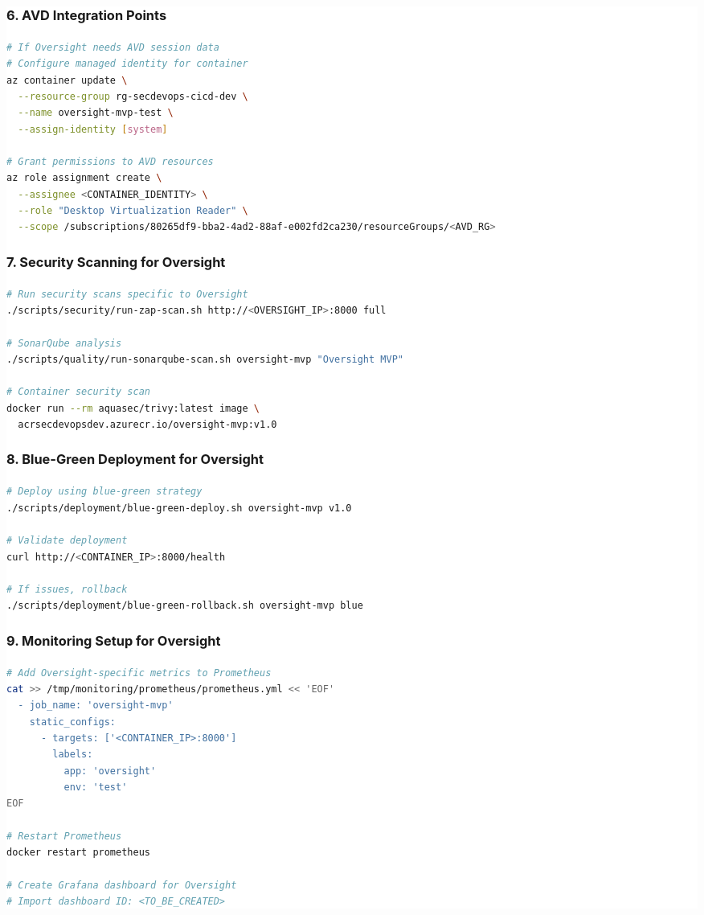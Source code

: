 ### 6. AVD Integration Points
```bash
# If Oversight needs AVD session data
# Configure managed identity for container
az container update \
  --resource-group rg-secdevops-cicd-dev \
  --name oversight-mvp-test \
  --assign-identity [system]

# Grant permissions to AVD resources
az role assignment create \
  --assignee <CONTAINER_IDENTITY> \
  --role "Desktop Virtualization Reader" \
  --scope /subscriptions/80265df9-bba2-4ad2-88af-e002fd2ca230/resourceGroups/<AVD_RG>
```

### 7. Security Scanning for Oversight
```bash
# Run security scans specific to Oversight
./scripts/security/run-zap-scan.sh http://<OVERSIGHT_IP>:8000 full

# SonarQube analysis
./scripts/quality/run-sonarqube-scan.sh oversight-mvp "Oversight MVP"

# Container security scan
docker run --rm aquasec/trivy:latest image \
  acrsecdevopsdev.azurecr.io/oversight-mvp:v1.0
```

### 8. Blue-Green Deployment for Oversight
```bash
# Deploy using blue-green strategy
./scripts/deployment/blue-green-deploy.sh oversight-mvp v1.0

# Validate deployment
curl http://<CONTAINER_IP>:8000/health

# If issues, rollback
./scripts/deployment/blue-green-rollback.sh oversight-mvp blue
```

### 9. Monitoring Setup for Oversight
```bash
# Add Oversight-specific metrics to Prometheus
cat >> /tmp/monitoring/prometheus/prometheus.yml << 'EOF'
  - job_name: 'oversight-mvp'
    static_configs:
      - targets: ['<CONTAINER_IP>:8000']
        labels:
          app: 'oversight'
          env: 'test'
EOF

# Restart Prometheus
docker restart prometheus

# Create Grafana dashboard for Oversight
# Import dashboard ID: <TO_BE_CREATED>
```

